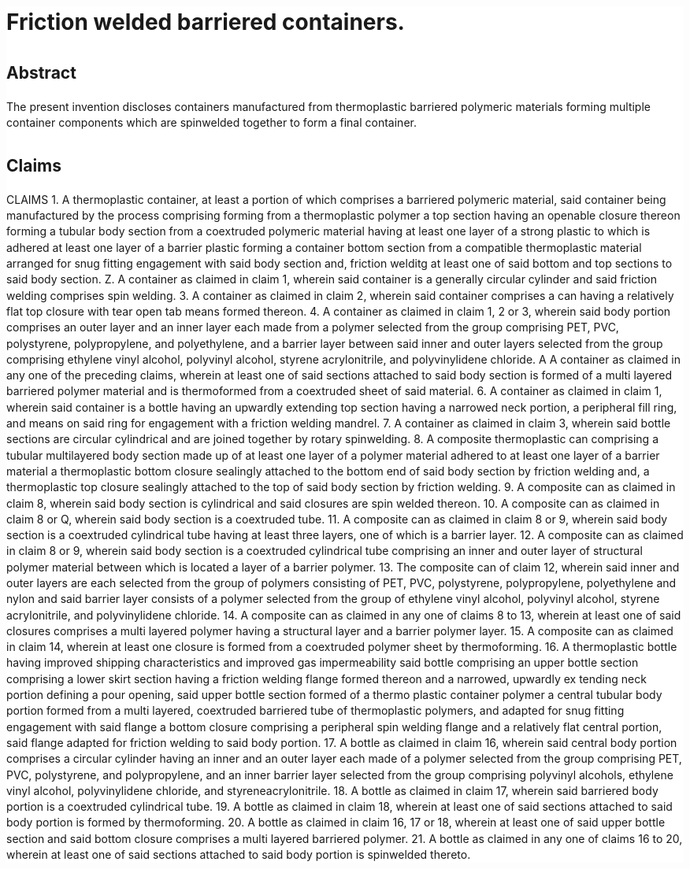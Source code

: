 # Friction welded barriered containers.

## Abstract
The present invention discloses containers manufactured from thermoplastic barriered polymeric materials forming multiple container components which are spinwelded together to form a final container.

## Claims
CLAIMS 1. A thermoplastic container, at least a portion of which comprises a barriered polymeric material, said container being manufactured by the process comprising forming from a thermoplastic polymer a top section having an openable closure thereon forming a tubular body section from a coextruded polymeric material having at least one layer of a strong plastic to which is adhered at least one layer of a barrier plastic forming a container bottom section from a compatible thermoplastic material arranged for snug fitting engagement with said body section and, friction welditg at least one of said bottom and top sections to said body section. Z. A container as claimed in claim 1, wherein said container is a generally circular cylinder and said friction welding comprises spin welding. 3. A container as claimed in claim 2, wherein said container comprises a can having a relatively flat top closure with tear open tab means formed thereon. 4. A container as claimed in claim 1, 2 or 3, wherein said body portion comprises an outer layer and an inner layer each made from a polymer selected from the group comprising PET, PVC, polystyrene, polypropylene, and polyethylene, and a barrier layer between said inner and outer layers selected from the group comprising ethylene vinyl alcohol, polyvinyl alcohol, styrene acrylonitrile, and polyvinylidene chloride. A A container as claimed in any one of the preceding claims, wherein at least one of said sections attached to said body section is formed of a multi layered barriered polymer material and is thermoformed from a coextruded sheet of said material. 6. A container as claimed in claim 1, wherein said container is a bottle having an upwardly extending top section having a narrowed neck portion, a peripheral fill ring, and means on said ring for engagement with a friction welding mandrel. 7. A container as claimed in claim 3, wherein said bottle sections are circular cylindrical and are joined together by rotary spinwelding. 8. A composite thermoplastic can comprising a tubular multilayered body section made up of at least one layer of a polymer material adhered to at least one layer of a barrier material a thermoplastic bottom closure sealingly attached to the bottom end of said body section by friction welding and, a thermoplastic top closure sealingly attached to the top of said body section by friction welding. 9. A composite can as claimed in claim 8, wherein said body section is cylindrical and said closures are spin welded thereon. 10. A composite can as claimed in claim 8 or Q, wherein said body section is a coextruded tube. 11. A composite can as claimed in claim 8 or 9, wherein said body section is a coextruded cylindrical tube having at least three layers, one of which is a barrier layer. 12. A composite can as claimed in claim 8 or 9, wherein said body section is a coextruded cylindrical tube comprising an inner and outer layer of structural polymer material between which is located a layer of a barrier polymer. 13. The composite can of claim 12, wherein said inner and outer layers are each selected from the group of polymers consisting of PET, PVC, polystyrene, polypropylene, polyethylene and nylon and said barrier layer consists of a polymer selected from the group of ethylene vinyl alcohol, polyvinyl alcohol, styrene acrylonitrile, and polyvinylidene chloride. 14. A composite can as claimed in any one of claims 8 to 13, wherein at least one of said closures comprises a multi layered polymer having a structural layer and a barrier polymer layer. 15. A composite can as claimed in claim 14, wherein at least one closure is formed from a coextruded polymer sheet by thermoforming. 16. A thermoplastic bottle having improved shipping characteristics and improved gas impermeability said bottle comprising an upper bottle section comprising a lower skirt section having a friction welding flange formed thereon and a narrowed, upwardly ex tending neck portion defining a pour opening, said upper bottle section formed of a thermo plastic container polymer a central tubular body portion formed from a multi layered, coextruded barriered tube of thermoplastic polymers, and adapted for snug fitting engagement with said flange a bottom closure comprising a peripheral spin welding flange and a relatively flat central portion, said flange adapted for friction welding to said body portion. 17. A bottle as claimed in claim 16, wherein said central body portion comprises a circular cylinder having an inner and an outer layer each made of a polymer selected from the group comprising PET, PVC, polystyrene, and polypropylene, and an inner barrier layer selected from the group comprising polyvinyl alcohols, ethylene vinyl alcohol, polyvinylidene chloride, and styreneacrylonitrile. 18. A bottle as claimed in claim 17, wherein said barriered body portion is a coextruded cylindrical tube. 19. A bottle as claimed in claim 18, wherein at least one of said sections attached to said body portion is formed by thermoforming. 20. A bottle as claimed in claim 16, 17 or 18, wherein at least one of said upper bottle section and said bottom closure comprises a multi layered barriered polymer. 21. A bottle as claimed in any one of claims 16 to 20, wherein at least one of said sections attached to said body portion is spinwelded thereto.